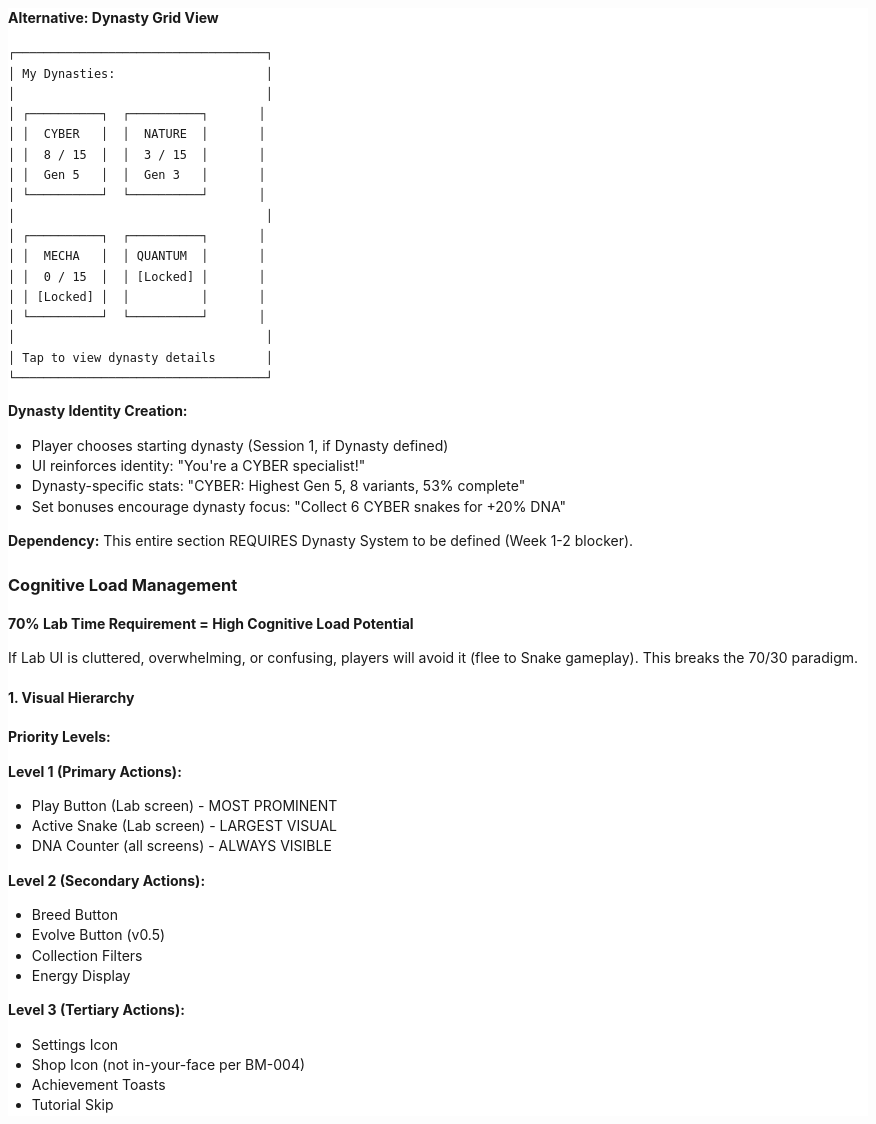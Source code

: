**Alternative: Dynasty Grid View**
```
┌───────────────────────────────────┐
│ My Dynasties:                     │
│                                   │
│ ┌──────────┐  ┌──────────┐       │
│ │  CYBER   │  │  NATURE  │       │
│ │  8 / 15  │  │  3 / 15  │       │
│ │  Gen 5   │  │  Gen 3   │       │
│ └──────────┘  └──────────┘       │
│                                   │
│ ┌──────────┐  ┌──────────┐       │
│ │  MECHA   │  │ QUANTUM  │       │
│ │  0 / 15  │  │ [Locked] │       │
│ │ [Locked] │  │          │       │
│ └──────────┘  └──────────┘       │
│                                   │
│ Tap to view dynasty details       │
└───────────────────────────────────┘
```

**Dynasty Identity Creation:**
- Player chooses starting dynasty (Session 1, if Dynasty defined)
- UI reinforces identity: "You're a CYBER specialist!"
- Dynasty-specific stats: "CYBER: Highest Gen 5, 8 variants, 53% complete"
- Set bonuses encourage dynasty focus: "Collect 6 CYBER snakes for +20% DNA"

**Dependency:** This entire section REQUIRES Dynasty System to be defined (Week 1-2 blocker).

### Cognitive Load Management

**70% Lab Time Requirement = High Cognitive Load Potential**

If Lab UI is cluttered, overwhelming, or confusing, players will avoid it (flee to Snake gameplay). This breaks the 70/30 paradigm.

#### 1. Visual Hierarchy

**Priority Levels:**

**Level 1 (Primary Actions):**
- Play Button (Lab screen) - MOST PROMINENT
- Active Snake (Lab screen) - LARGEST VISUAL
- DNA Counter (all screens) - ALWAYS VISIBLE

**Level 2 (Secondary Actions):**
- Breed Button
- Evolve Button (v0.5)
- Collection Filters
- Energy Display

**Level 3 (Tertiary Actions):**
- Settings Icon
- Shop Icon (not in-your-face per BM-004)
- Achievement Toasts
- Tutorial Skip
